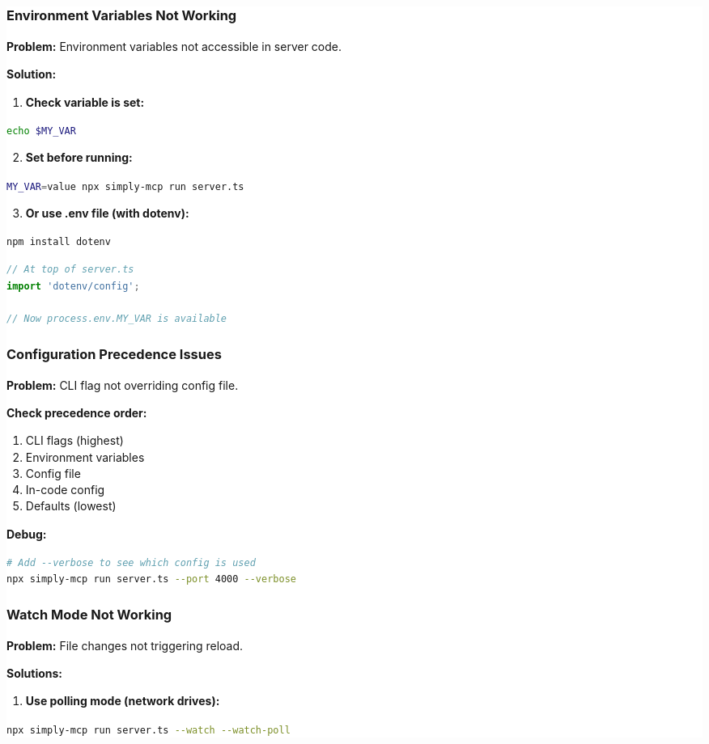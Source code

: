 ### Environment Variables Not Working

**Problem:**
Environment variables not accessible in server code.

**Solution:**

1. **Check variable is set:**
```bash
echo $MY_VAR
```

2. **Set before running:**
```bash
MY_VAR=value npx simply-mcp run server.ts
```

3. **Or use .env file (with dotenv):**
```bash
npm install dotenv
```

```typescript
// At top of server.ts
import 'dotenv/config';

// Now process.env.MY_VAR is available
```

### Configuration Precedence Issues

**Problem:**
CLI flag not overriding config file.

**Check precedence order:**
1. CLI flags (highest)
2. Environment variables
3. Config file
4. In-code config
5. Defaults (lowest)

**Debug:**
```bash
# Add --verbose to see which config is used
npx simply-mcp run server.ts --port 4000 --verbose
```

### Watch Mode Not Working

**Problem:**
File changes not triggering reload.

**Solutions:**

1. **Use polling mode (network drives):**
```bash
npx simply-mcp run server.ts --watch --watch-poll
```
